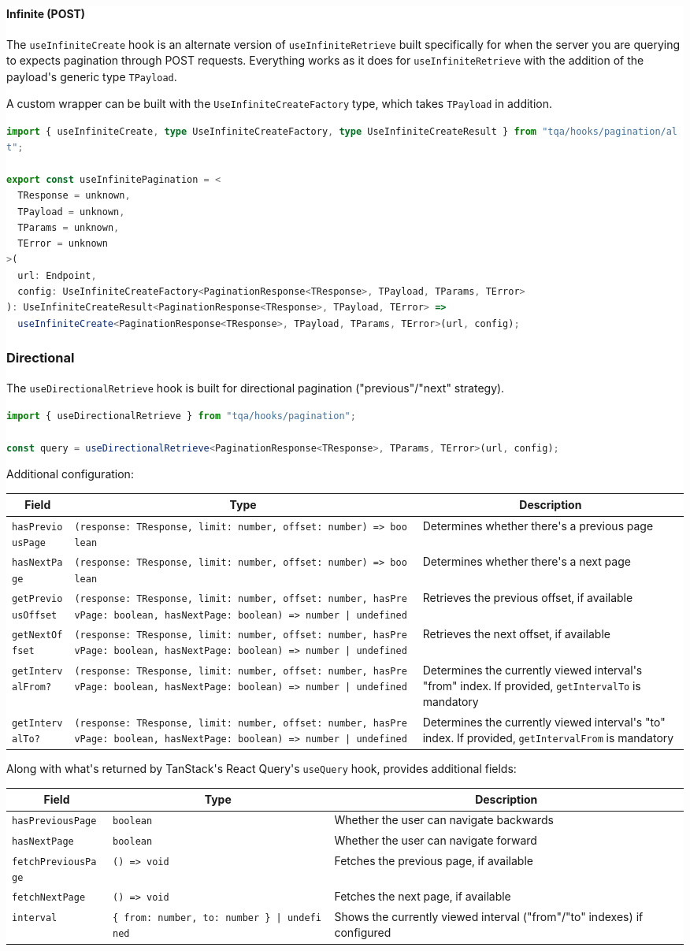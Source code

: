 #### Infinite (POST)

The `useInfiniteCreate` hook is an alternate version of `useInfiniteRetrieve` built specifically for when the server you are querying to expects pagination through POST requests. Everything works as it does for `useInfiniteRetrieve` with the addition of the payload's generic type `TPayload`.

A custom wrapper can be built with the `UseInfiniteCreateFactory` type, which takes `TPayload` in addition.

```ts
import { useInfiniteCreate, type UseInfiniteCreateFactory, type UseInfiniteCreateResult } from "tqa/hooks/pagination/alt";

export const useInfinitePagination = <
  TResponse = unknown,
  TPayload = unknown,
  TParams = unknown,
  TError = unknown
>(
  url: Endpoint,
  config: UseInfiniteCreateFactory<PaginationResponse<TResponse>, TPayload, TParams, TError>
): UseInfiniteCreateResult<PaginationResponse<TResponse>, TPayload, TError> =>
  useInfiniteCreate<PaginationResponse<TResponse>, TPayload, TParams, TError>(url, config);
```

### Directional

The `useDirectionalRetrieve` hook is built for directional pagination ("previous"/"next" strategy).

```ts
import { useDirectionalRetrieve } from "tqa/hooks/pagination";

const query = useDirectionalRetrieve<PaginationResponse<TResponse>, TParams, TError>(url, config);
```

Additional configuration:

| Field               | Type                                                                                                                      | Description                                                                                        |
| ------------------- | ------------------------------------------------------------------------------------------------------------------------- | -------------------------------------------------------------------------------------------------- |
| `hasPreviousPage`   | `(response: TResponse, limit: number, offset: number) => boolean`                                                         | Determines whether there's a previous page                                                         |
| `hasNextPage`       | `(response: TResponse, limit: number, offset: number) => boolean`                                                         | Determines whether there's a next page                                                             |
| `getPreviousOffset` | `(response: TResponse, limit: number, offset: number, hasPrevPage: boolean, hasNextPage: boolean) => number \| undefined` | Retrieves the previous offset, if available                                                        |
| `getNextOffset`     | `(response: TResponse, limit: number, offset: number, hasPrevPage: boolean, hasNextPage: boolean) => number \| undefined` | Retrieves the next offset, if available                                                            |
| `getIntervalFrom?`  | `(response: TResponse, limit: number, offset: number, hasPrevPage: boolean, hasNextPage: boolean) => number \| undefined` | Determines the currently viewed interval's "from" index. If provided, `getIntervalTo` is mandatory |
| `getIntervalTo?`    | `(response: TResponse, limit: number, offset: number, hasPrevPage: boolean, hasNextPage: boolean) => number \| undefined` | Determines the currently viewed interval's "to" index. If provided, `getIntervalFrom` is mandatory |

Along with what's returned by TanStack's React Query's `useQuery` hook, provides additional fields:

| Field               | Type                                        | Description                                                             |
| ------------------- | ------------------------------------------- | ----------------------------------------------------------------------- |
| `hasPreviousPage`   | `boolean`                                   | Whether the user can navigate backwards                                 |
| `hasNextPage`       | `boolean`                                   | Whether the user can navigate forward                                   |
| `fetchPreviousPage` | `() => void`                                | Fetches the previous page, if available                                 |
| `fetchNextPage`     | `() => void`                                | Fetches the next page, if available                                     |
| `interval`          | `{ from: number, to: number } \| undefined` | Shows the currently viewed interval ("from"/"to" indexes) if configured |
